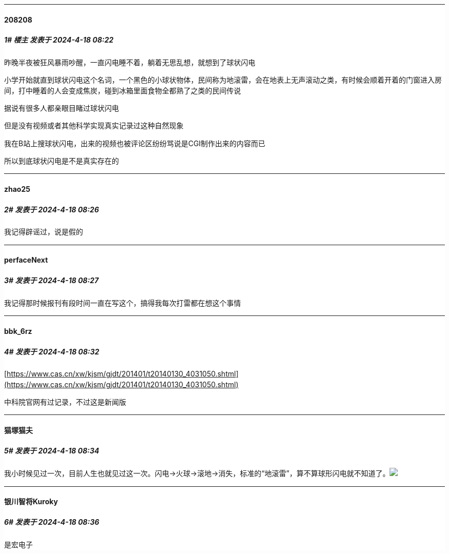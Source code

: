 ﻿
*****

####  208208  
##### 1#       楼主       发表于 2024-4-18 08:22

昨晚半夜被狂风暴雨吵醒，一直闪电睡不着，躺着无思乱想，就想到了球状闪电

小学开始就直到球状闪电这个名词，一个黑色的小球状物体，民间称为地滚雷，会在地表上无声滚动之类，有时候会顺着开着的门窗进入房间，打中睡着的人会变成焦炭，碰到冰箱里面食物全都熟了之类的民间传说

据说有很多人都亲眼目睹过球状闪电

但是没有视频或者其他科学实现真实记录过这种自然现象

我在B站上搜球状闪电，出来的视频也被评论区纷纷骂说是CGI制作出来的内容而已

所以到底球状闪电是不是真实存在的

*****

####  zhao25  
##### 2#       发表于 2024-4-18 08:26

我记得辟谣过，说是假的

*****

####  perfaceNext  
##### 3#       发表于 2024-4-18 08:27

我记得那时候报刊有段时间一直在写这个，搞得我每次打雷都在想这个事情

*****

####  bbk_6rz  
##### 4#       发表于 2024-4-18 08:32

[https://www.cas.cn/xw/kjsm/gjdt/201401/t20140130_4031050.shtml](https://www.cas.cn/xw/kjsm/gjdt/201401/t20140130_4031050.shtml)

中科院官网有过记录，不过这是新闻版

*****

####  猫塚猫夫  
##### 5#       发表于 2024-4-18 08:34

我小时候见过一次，目前人生也就见过这一次。闪电→火球→滚地→消失，标准的“地滚雷”，算不算球形闪电就不知道了。<img src="https://static.saraba1st.com/image/smiley/face2017/009.gif" referrerpolicy="no-referrer">

*****

####  银川智将Kuroky  
##### 6#       发表于 2024-4-18 08:36

是宏电子
